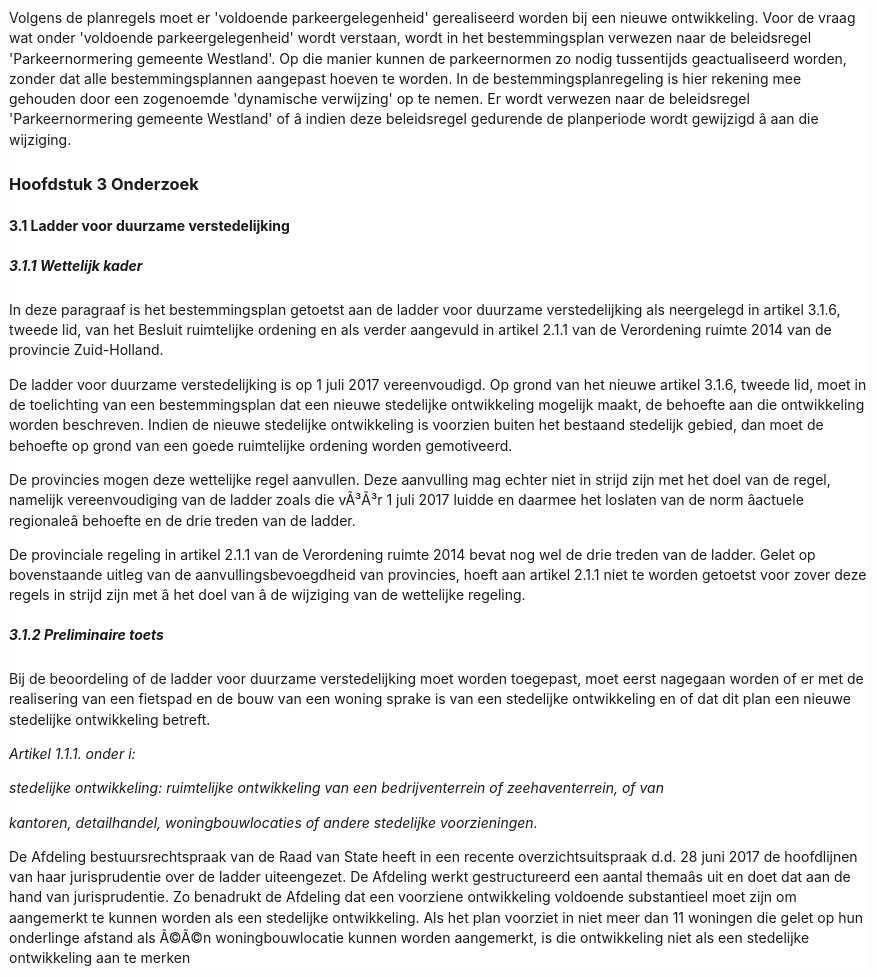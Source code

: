 Volgens de planregels moet er 'voldoende parkeergelegenheid' gerealiseerd worden bij een nieuwe ontwikkeling. Voor de vraag wat onder 'voldoende parkeergelegenheid' wordt verstaan, wordt in het bestemmingsplan verwezen naar de beleidsregel 'Parkeernormering gemeente Westland'. Op die manier kunnen de parkeernormen zo nodig tussentijds geactualiseerd worden, zonder dat alle bestemmingsplannen aangepast hoeven te worden. In de bestemmingsplanregeling is hier rekening mee gehouden door een zogenoemde 'dynamische verwijzing' op te nemen. Er wordt verwezen naar de beleidsregel 'Parkeernormering gemeente Westland' of â indien deze beleidsregel gedurende de planperiode wordt gewijzigd â aan die wijziging.

### Hoofdstuk 3 Onderzoek

#### 3\.1 Ladder voor duurzame verstedelijking

##### 3\.1\.1 Wettelijk kader

In deze paragraaf is het bestemmingsplan getoetst aan de ladder voor duurzame verstedelijking als neergelegd in artikel 3\.1\.6, tweede lid, van het Besluit ruimtelijke ordening en als verder aangevuld in artikel 2\.1\.1 van de Verordening ruimte 2014 van de provincie Zuid\-Holland.

De ladder voor duurzame verstedelijking is op 1 juli 2017 vereenvoudigd. Op grond van het nieuwe artikel 3\.1\.6, tweede lid, moet in de toelichting van een bestemmingsplan dat een nieuwe stedelijke ontwikkeling mogelijk maakt, de behoefte aan die ontwikkeling worden beschreven. Indien de nieuwe stedelijke ontwikkeling is voorzien buiten het bestaand stedelijk gebied, dan moet de behoefte op grond van een goede ruimtelijke ordening worden gemotiveerd.

De provincies mogen deze wettelijke regel aanvullen. Deze aanvulling mag echter niet in strijd zijn met het doel van de regel, namelijk vereenvoudiging van de ladder zoals die vÃ³Ã³r 1 juli 2017 luidde en daarmee het loslaten van de norm âactuele regionaleâ behoefte en de drie treden van de ladder.

De provinciale regeling in artikel 2\.1\.1 van de Verordening ruimte 2014 bevat nog wel de drie treden van de ladder. Gelet op bovenstaande uitleg van de aanvullingsbevoegdheid van provincies, hoeft aan artikel 2\.1\.1 niet te worden getoetst voor zover deze regels in strijd zijn met â het doel van â de wijziging van de wettelijke regeling.

##### 3\.1\.2 Preliminaire toets

Bij de beoordeling of de ladder voor duurzame verstedelijking moet worden toegepast, moet eerst nagegaan worden of er met de realisering van een fietspad en de bouw van een woning sprake is van een stedelijke ontwikkeling en of dat dit plan een nieuwe stedelijke ontwikkeling betreft.

*Artikel 1\.1\.1\. onder i:*

*stedelijke ontwikkeling: ruimtelijke ontwikkeling van een bedrijventerrein of zeehaventerrein, of van*

*kantoren, detailhandel, woningbouwlocaties of andere stedelijke voorzieningen.*

De Afdeling bestuursrechtspraak van de Raad van State heeft in een recente overzichtsuitspraak d.d. 28 juni 2017 de hoofdlijnen van haar jurisprudentie over de ladder uiteengezet. De Afdeling werkt gestructureerd een aantal themaâs uit en doet dat aan de hand van jurisprudentie. Zo benadrukt de Afdeling dat een voorziene ontwikkeling voldoende substantieel moet zijn om aangemerkt te kunnen worden als een stedelijke ontwikkeling. Als het plan voorziet in niet meer dan 11 woningen die gelet op hun onderlinge afstand als Ã©Ã©n woningbouwlocatie kunnen worden aangemerkt, is die ontwikkeling niet als een stedelijke ontwikkeling aan te merken
